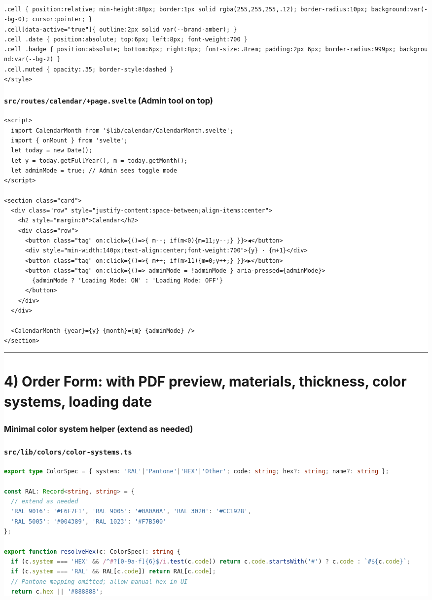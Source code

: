```svelte
.cell { position:relative; min-height:80px; border:1px solid rgba(255,255,255,.12); border-radius:10px; background:var(--bg-0); cursor:pointer; }
.cell[data-active="true"]{ outline:2px solid var(--brand-amber); }
.cell .date { position:absolute; top:6px; left:8px; font-weight:700 }
.cell .badge { position:absolute; bottom:6px; right:8px; font-size:.8rem; padding:2px 6px; border-radius:999px; background:var(--bg-2) }
.cell.muted { opacity:.35; border-style:dashed }
</style>
```

### `src/routes/calendar/+page.svelte` (Admin tool on top)

```svelte
<script>
  import CalendarMonth from '$lib/calendar/CalendarMonth.svelte';
  import { onMount } from 'svelte';
  let today = new Date();
  let y = today.getFullYear(), m = today.getMonth();
  let adminMode = true; // Admin sees toggle mode
</script>

<section class="card">
  <div class="row" style="justify-content:space-between;align-items:center">
    <h2 style="margin:0">Calendar</h2>
    <div class="row">
      <button class="tag" on:click={()=>{ m--; if(m<0){m=11;y--;} }}>◀</button>
      <div style="min-width:140px;text-align:center;font-weight:700">{y} · {m+1}</div>
      <button class="tag" on:click={()=>{ m++; if(m>11){m=0;y++;} }}>▶</button>
      <button class="tag" on:click={()=> adminMode = !adminMode } aria-pressed={adminMode}>
        {adminMode ? 'Loading Mode: ON' : 'Loading Mode: OFF'}
      </button>
    </div>
  </div>

  <CalendarMonth {year}={y} {month}={m} {adminMode} />
</section>
```

---

# 4) Order Form: with PDF preview, materials, thickness, color systems, loading date

### Minimal color system helper (extend as needed)

### `src/lib/colors/color-systems.ts`

```ts
export type ColorSpec = { system: 'RAL'|'Pantone'|'HEX'|'Other'; code: string; hex?: string; name?: string };

const RAL: Record<string, string> = {
  // extend as needed
  'RAL 9016': '#F6F7F1', 'RAL 9005': '#0A0A0A', 'RAL 3020': '#CC1928',
  'RAL 5005': '#004389', 'RAL 1023': '#F7B500'
};

export function resolveHex(c: ColorSpec): string {
  if (c.system === 'HEX' && /^#?[0-9a-f]{6}$/i.test(c.code)) return c.code.startsWith('#') ? c.code : `#${c.code}`;
  if (c.system === 'RAL' && RAL[c.code]) return RAL[c.code];
  // Pantone mapping omitted; allow manual hex in UI
  return c.hex || '#888888';
```